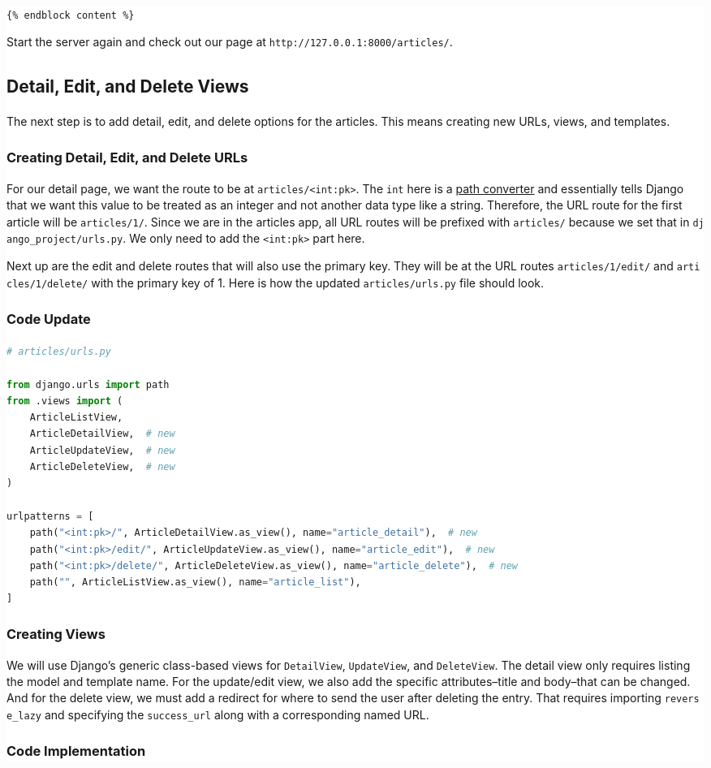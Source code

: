 ```html
{% endblock content %}
```

Start the server again and check out our page at `http://127.0.0.1:8000/articles/`.

## Detail, Edit, and Delete Views

The next step is to add detail, edit, and delete options for the articles. This means creating new URLs, views, and templates. 

### Creating Detail, Edit, and Delete URLs

For our detail page, we want the route to be at `articles/<int:pk>`. The `int` here is a  [path converter](https://docs.djangoproject.com/en/5.0/topics/http/urls/#path-converters) and essentially tells Django that we want this value to be treated as an integer and not another data type like a string. Therefore, the URL route for the first article will be `articles/1/`. Since we are in the articles app, all URL routes will be prefixed with `articles/` because we set that in `django_project/urls.py`. We only need to add the `<int:pk>` part here.

Next up are the edit and delete routes that will also use the primary key. They will be at the URL routes `articles/1/edit/` and `articles/1/delete/` with the primary key of 1. Here is how the updated `articles/urls.py` file should look.

### Code Update

```python
# articles/urls.py

from django.urls import path
from .views import (
    ArticleListView,
    ArticleDetailView,  # new
    ArticleUpdateView,  # new
    ArticleDeleteView,  # new
)

urlpatterns = [
    path("<int:pk>/", ArticleDetailView.as_view(), name="article_detail"),  # new
    path("<int:pk>/edit/", ArticleUpdateView.as_view(), name="article_edit"),  # new
    path("<int:pk>/delete/", ArticleDeleteView.as_view(), name="article_delete"),  # new
    path("", ArticleListView.as_view(), name="article_list"),
]
```

### Creating Views

We will use Django’s generic class-based views for `DetailView`, `UpdateView`, and `DeleteView`. The detail view only requires listing the model and template name. For the update/edit view, we also add the specific attributes–title and body–that can be changed. And for the delete view, we must add a redirect for where to send the user after deleting the entry. That requires importing `reverse_lazy` and specifying the `success_url` along with a corresponding named URL.

### Code Implementation
